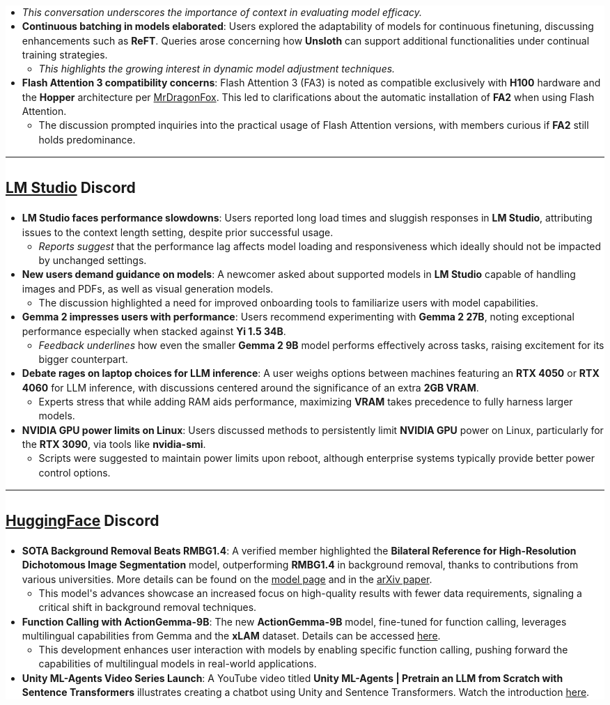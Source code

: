    - *This conversation underscores the importance of context in evaluating model efficacy.*
- **Continuous batching in models elaborated**: Users explored the adaptability of models for continuous finetuning, discussing enhancements such as **ReFT**. Queries arose concerning how **Unsloth** can support additional functionalities under continual training strategies.
   - *This highlights the growing interest in dynamic model adjustment techniques.*
- **Flash Attention 3 compatibility concerns**: Flash Attention 3 (FA3) is noted as compatible exclusively with **H100** hardware and the **Hopper** architecture per [MrDragonFox](https://link.to.paper). This led to clarifications about the automatic installation of **FA2** when using Flash Attention.
   - The discussion prompted inquiries into the practical usage of Flash Attention versions, with members curious if **FA2** still holds predominance.



---



## [LM Studio](https://discord.com/channels/1110598183144399058) Discord

- **LM Studio faces performance slowdowns**: Users reported long load times and sluggish responses in **LM Studio**, attributing issues to the context length setting, despite prior successful usage.
   - *Reports suggest* that the performance lag affects model loading and responsiveness which ideally should not be impacted by unchanged settings.
- **New users demand guidance on models**: A newcomer asked about supported models in **LM Studio** capable of handling images and PDFs, as well as visual generation models.
   - The discussion highlighted a need for improved onboarding tools to familiarize users with model capabilities.
- **Gemma 2 impresses users with performance**: Users recommend experimenting with **Gemma 2 27B**, noting exceptional performance especially when stacked against **Yi 1.5 34B**.
   - *Feedback underlines* how even the smaller **Gemma 2 9B** model performs effectively across tasks, raising excitement for its bigger counterpart.
- **Debate rages on laptop choices for LLM inference**: A user weighs options between machines featuring an **RTX 4050** or **RTX 4060** for LLM inference, with discussions centered around the significance of an extra **2GB VRAM**.
   - Experts stress that while adding RAM aids performance, maximizing **VRAM** takes precedence to fully harness larger models.
- **NVIDIA GPU power limits on Linux**: Users discussed methods to persistently limit **NVIDIA GPU** power on Linux, particularly for the **RTX 3090**, via tools like **nvidia-smi**.
   - Scripts were suggested to maintain power limits upon reboot, although enterprise systems typically provide better power control options.



---



## [HuggingFace](https://discord.com/channels/879548962464493619) Discord

- **SOTA Background Removal Beats RMBG1.4**: A verified member highlighted the **Bilateral Reference for High-Resolution Dichotomous Image Segmentation** model, outperforming **RMBG1.4** in background removal, thanks to contributions from various universities. More details can be found on the [model page](https://huggingface.co/ZhengPeng7/BiRefNet) and in the [arXiv paper](https://arxiv.org/pdf/2401.03407).
   - This model's advances showcase an increased focus on high-quality results with fewer data requirements, signaling a critical shift in background removal techniques.
- **Function Calling with ActionGemma-9B**: The new **ActionGemma-9B** model, fine-tuned for function calling, leverages multilingual capabilities from Gemma and the **xLAM** dataset. Details can be accessed [here](https://huggingface.co/KishoreK/ActionGemma-9B).
   - This development enhances user interaction with models by enabling specific function calling, pushing forward the capabilities of multilingual models in real-world applications.
- **Unity ML-Agents Video Series Launch**: A YouTube video titled **Unity ML-Agents | Pretrain an LLM from Scratch with Sentence Transformers** illustrates creating a chatbot using Unity and Sentence Transformers. Watch the introduction [here](https://youtube.com/live/J-de9K_3xDw?feature=share).